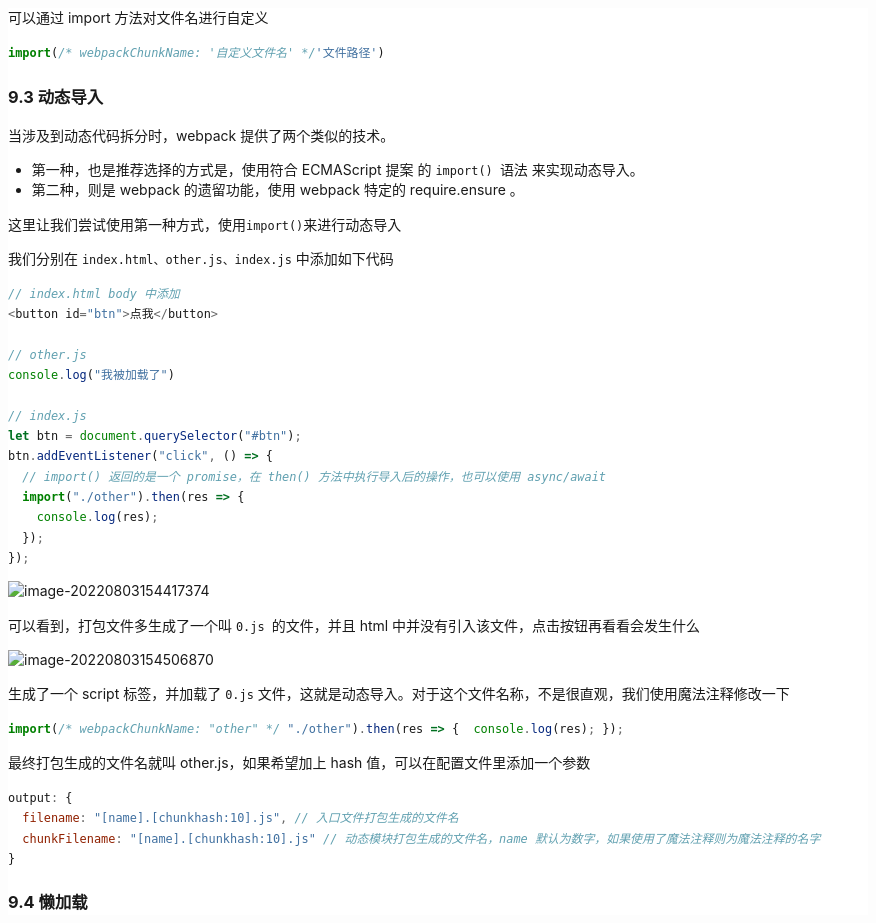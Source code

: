 可以通过 import 方法对文件名进行自定义

```js
import(/* webpackChunkName: '自定义文件名' */'文件路径')
```

### 9.3 动态导入

当涉及到动态代码拆分时，webpack 提供了两个类似的技术。

- 第一种，也是推荐选择的方式是，使用符合 ECMAScript 提案 的 `import() `语法 来实现动态导入。
- 第二种，则是 webpack 的遗留功能，使用 webpack 特定的 require.ensure 。

这里让我们尝试使用第一种方式，使用` import() `来进行动态导入

我们分别在 `index.html、other.js、index.js` 中添加如下代码

```js
// index.html body 中添加
<button id="btn">点我</button>

// other.js
console.log("我被加载了")

// index.js
let btn = document.querySelector("#btn");
btn.addEventListener("click", () => {
  // import() 返回的是一个 promise，在 then() 方法中执行导入后的操作，也可以使用 async/await
  import("./other").then(res => {
    console.log(res);
  });
});

```

![image-20220803154417374](https://i0.hdslb.com/bfs/album/558cca88a0f6bd72416fff9b16f93bfda6f9f3ec.png)

可以看到，打包文件多生成了一个叫 `0.js `的文件，并且 html 中并没有引入该文件，点击按钮再看看会发生什么

![image-20220803154506870](https://i0.hdslb.com/bfs/album/98ed4250a9eff8936b74e7d5465c2a185f9aca64.png)

生成了一个 script 标签，并加载了 `0.js` 文件，这就是动态导入。对于这个文件名称，不是很直观，我们使用魔法注释修改一下

```js
import(/* webpackChunkName: "other" */ "./other").then(res => {  console.log(res); });
```

最终打包生成的文件名就叫 other.js，如果希望加上 hash 值，可以在配置文件里添加一个参数

```js
output: {
  filename: "[name].[chunkhash:10].js", // 入口文件打包生成的文件名
  chunkFilename: "[name].[chunkhash:10].js" // 动态模块打包生成的文件名，name 默认为数字，如果使用了魔法注释则为魔法注释的名字
}
```

### 9.4 懒加载
